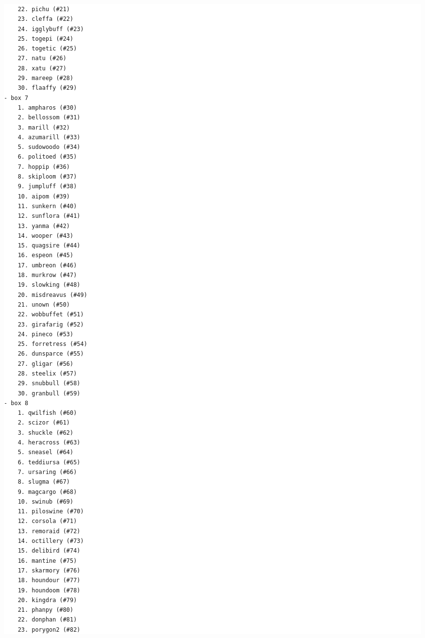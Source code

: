         22. pichu (#21)
        23. cleffa (#22)
        24. igglybuff (#23)
        25. togepi (#24)
        26. togetic (#25)
        27. natu (#26)
        28. xatu (#27)
        29. mareep (#28)
        30. flaaffy (#29)
    - box 7
        1. ampharos (#30)
        2. bellossom (#31)
        3. marill (#32)
        4. azumarill (#33)
        5. sudowoodo (#34)
        6. politoed (#35)
        7. hoppip (#36)
        8. skiploom (#37)
        9. jumpluff (#38)
        10. aipom (#39)
        11. sunkern (#40)
        12. sunflora (#41)
        13. yanma (#42)
        14. wooper (#43)
        15. quagsire (#44)
        16. espeon (#45)
        17. umbreon (#46)
        18. murkrow (#47)
        19. slowking (#48)
        20. misdreavus (#49)
        21. unown (#50)
        22. wobbuffet (#51)
        23. girafarig (#52)
        24. pineco (#53)
        25. forretress (#54)
        26. dunsparce (#55)
        27. gligar (#56)
        28. steelix (#57)
        29. snubbull (#58)
        30. granbull (#59)
    - box 8
        1. qwilfish (#60)
        2. scizor (#61)
        3. shuckle (#62)
        4. heracross (#63)
        5. sneasel (#64)
        6. teddiursa (#65)
        7. ursaring (#66)
        8. slugma (#67)
        9. magcargo (#68)
        10. swinub (#69)
        11. piloswine (#70)
        12. corsola (#71)
        13. remoraid (#72)
        14. octillery (#73)
        15. delibird (#74)
        16. mantine (#75)
        17. skarmory (#76)
        18. houndour (#77)
        19. houndoom (#78)
        20. kingdra (#79)
        21. phanpy (#80)
        22. donphan (#81)
        23. porygon2 (#82)